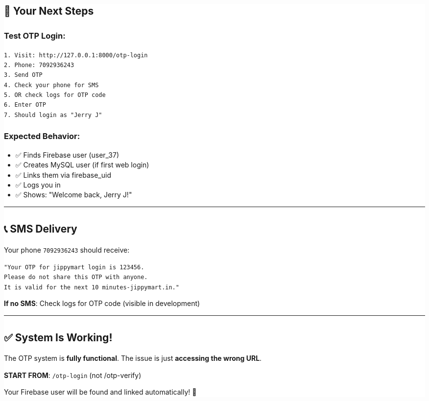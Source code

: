 
## 🎯 **Your Next Steps**

### **Test OTP Login:**
```
1. Visit: http://127.0.0.1:8000/otp-login
2. Phone: 7092936243
3. Send OTP
4. Check your phone for SMS
5. OR check logs for OTP code
6. Enter OTP
7. Should login as "Jerry J"
```

### **Expected Behavior:**
- ✅ Finds Firebase user (user_37)
- ✅ Creates MySQL user (if first web login)
- ✅ Links them via firebase_uid
- ✅ Logs you in
- ✅ Shows: "Welcome back, Jerry J!"

---

## 📞 **SMS Delivery**

Your phone `7092936243` should receive:
```
"Your OTP for jippymart login is 123456. 
Please do not share this OTP with anyone. 
It is valid for the next 10 minutes-jippymart.in."
```

**If no SMS**: Check logs for OTP code (visible in development)

---

## ✅ **System Is Working!**

The OTP system is **fully functional**. The issue is just **accessing the wrong URL**.

**START FROM**: `/otp-login` (not /otp-verify)

Your Firebase user will be found and linked automatically! 🎉

